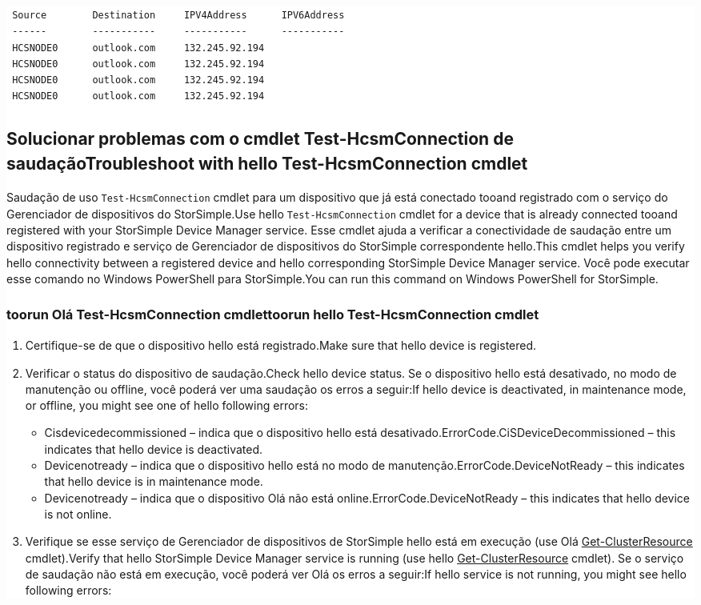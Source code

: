      Source        Destination     IPV4Address      IPV6Address
     ------        -----------     -----------      -----------
     HCSNODE0      outlook.com     132.245.92.194
     HCSNODE0      outlook.com     132.245.92.194
     HCSNODE0      outlook.com     132.245.92.194
     HCSNODE0      outlook.com     132.245.92.194

## <a name="troubleshoot-with-hello-test-hcsmconnection-cmdlet"></a><span data-ttu-id="73c40-422">Solucionar problemas com o cmdlet Test-HcsmConnection de saudação</span><span class="sxs-lookup"><span data-stu-id="73c40-422">Troubleshoot with hello Test-HcsmConnection cmdlet</span></span>
<span data-ttu-id="73c40-423">Saudação de uso `Test-HcsmConnection` cmdlet para um dispositivo que já está conectado tooand registrado com o serviço do Gerenciador de dispositivos do StorSimple.</span><span class="sxs-lookup"><span data-stu-id="73c40-423">Use hello `Test-HcsmConnection` cmdlet for a device that is already connected tooand registered with your StorSimple Device Manager service.</span></span> <span data-ttu-id="73c40-424">Esse cmdlet ajuda a verificar a conectividade de saudação entre um dispositivo registrado e serviço de Gerenciador de dispositivos do StorSimple correspondente hello.</span><span class="sxs-lookup"><span data-stu-id="73c40-424">This cmdlet helps you verify hello connectivity between a registered device and hello corresponding StorSimple Device Manager service.</span></span> <span data-ttu-id="73c40-425">Você pode executar esse comando no Windows PowerShell para StorSimple.</span><span class="sxs-lookup"><span data-stu-id="73c40-425">You can run this command on Windows PowerShell for StorSimple.</span></span>

### <a name="toorun-hello-test-hcsmconnection-cmdlet"></a><span data-ttu-id="73c40-426">toorun Olá Test-HcsmConnection cmdlet</span><span class="sxs-lookup"><span data-stu-id="73c40-426">toorun hello Test-HcsmConnection cmdlet</span></span>
1. <span data-ttu-id="73c40-427">Certifique-se de que o dispositivo hello está registrado.</span><span class="sxs-lookup"><span data-stu-id="73c40-427">Make sure that hello device is registered.</span></span>
2. <span data-ttu-id="73c40-428">Verificar o status do dispositivo de saudação.</span><span class="sxs-lookup"><span data-stu-id="73c40-428">Check hello device status.</span></span> <span data-ttu-id="73c40-429">Se o dispositivo hello está desativado, no modo de manutenção ou offline, você poderá ver uma saudação os erros a seguir:</span><span class="sxs-lookup"><span data-stu-id="73c40-429">If hello device is deactivated, in maintenance mode, or offline, you might see one of hello following errors:</span></span>
   
   * <span data-ttu-id="73c40-430">Cisdevicedecommissioned – indica que o dispositivo hello está desativado.</span><span class="sxs-lookup"><span data-stu-id="73c40-430">ErrorCode.CiSDeviceDecommissioned – this indicates that hello device is deactivated.</span></span>
   * <span data-ttu-id="73c40-431">Devicenotready – indica que o dispositivo hello está no modo de manutenção.</span><span class="sxs-lookup"><span data-stu-id="73c40-431">ErrorCode.DeviceNotReady – this indicates that hello device is in maintenance mode.</span></span>
   * <span data-ttu-id="73c40-432">Devicenotready – indica que o dispositivo Olá não está online.</span><span class="sxs-lookup"><span data-stu-id="73c40-432">ErrorCode.DeviceNotReady – this indicates that hello device is not online.</span></span>
3. <span data-ttu-id="73c40-433">Verifique se esse serviço de Gerenciador de dispositivos de StorSimple hello está em execução (use Olá [Get-ClusterResource](https://technet.microsoft.com/library/ee461004.aspx) cmdlet).</span><span class="sxs-lookup"><span data-stu-id="73c40-433">Verify that hello StorSimple Device Manager service is running (use hello [Get-ClusterResource](https://technet.microsoft.com/library/ee461004.aspx) cmdlet).</span></span> <span data-ttu-id="73c40-434">Se o serviço de saudação não está em execução, você poderá ver Olá os erros a seguir:</span><span class="sxs-lookup"><span data-stu-id="73c40-434">If hello service is not running, you might see hello following errors:</span></span>
   